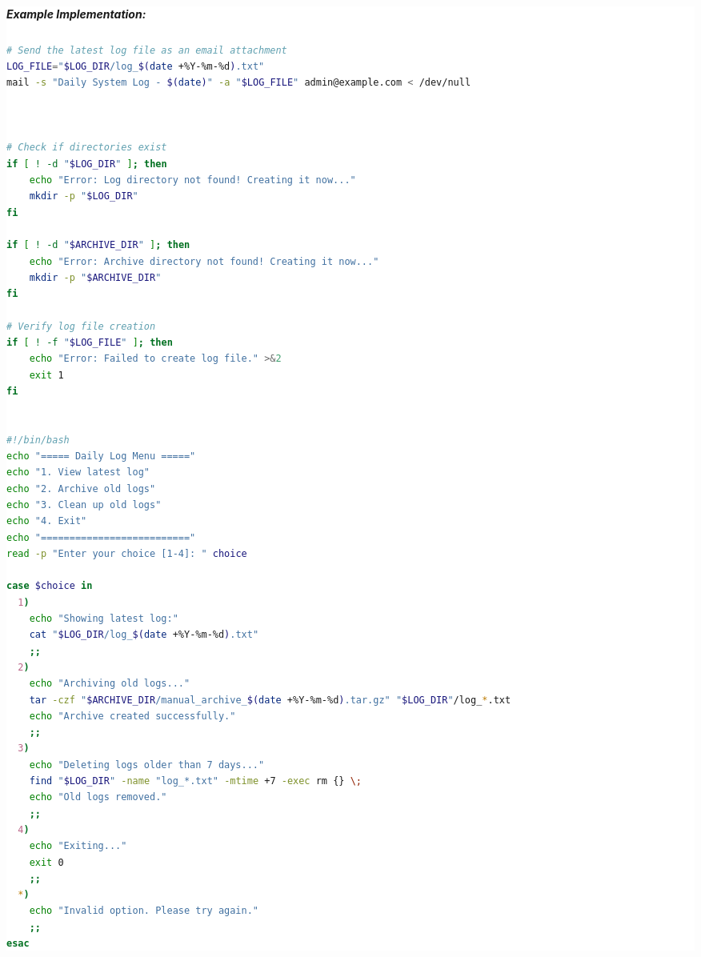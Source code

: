 ##### **Example Implementation:**
```bash
# Send the latest log file as an email attachment
LOG_FILE="$LOG_DIR/log_$(date +%Y-%m-%d).txt"
mail -s "Daily System Log - $(date)" -a "$LOG_FILE" admin@example.com < /dev/null



# Check if directories exist
if [ ! -d "$LOG_DIR" ]; then
    echo "Error: Log directory not found! Creating it now..."
    mkdir -p "$LOG_DIR"
fi

if [ ! -d "$ARCHIVE_DIR" ]; then
    echo "Error: Archive directory not found! Creating it now..."
    mkdir -p "$ARCHIVE_DIR"
fi

# Verify log file creation
if [ ! -f "$LOG_FILE" ]; then
    echo "Error: Failed to create log file." >&2
    exit 1
fi


#!/bin/bash
echo "===== Daily Log Menu ====="
echo "1. View latest log"
echo "2. Archive old logs"
echo "3. Clean up old logs"
echo "4. Exit"
echo "=========================="
read -p "Enter your choice [1-4]: " choice

case $choice in
  1)
    echo "Showing latest log:"
    cat "$LOG_DIR/log_$(date +%Y-%m-%d).txt"
    ;;
  2)
    echo "Archiving old logs..."
    tar -czf "$ARCHIVE_DIR/manual_archive_$(date +%Y-%m-%d).tar.gz" "$LOG_DIR"/log_*.txt
    echo "Archive created successfully."
    ;;
  3)
    echo "Deleting logs older than 7 days..."
    find "$LOG_DIR" -name "log_*.txt" -mtime +7 -exec rm {} \;
    echo "Old logs removed."
    ;;
  4)
    echo "Exiting..."
    exit 0
    ;;
  *)
    echo "Invalid option. Please try again."
    ;;
esac